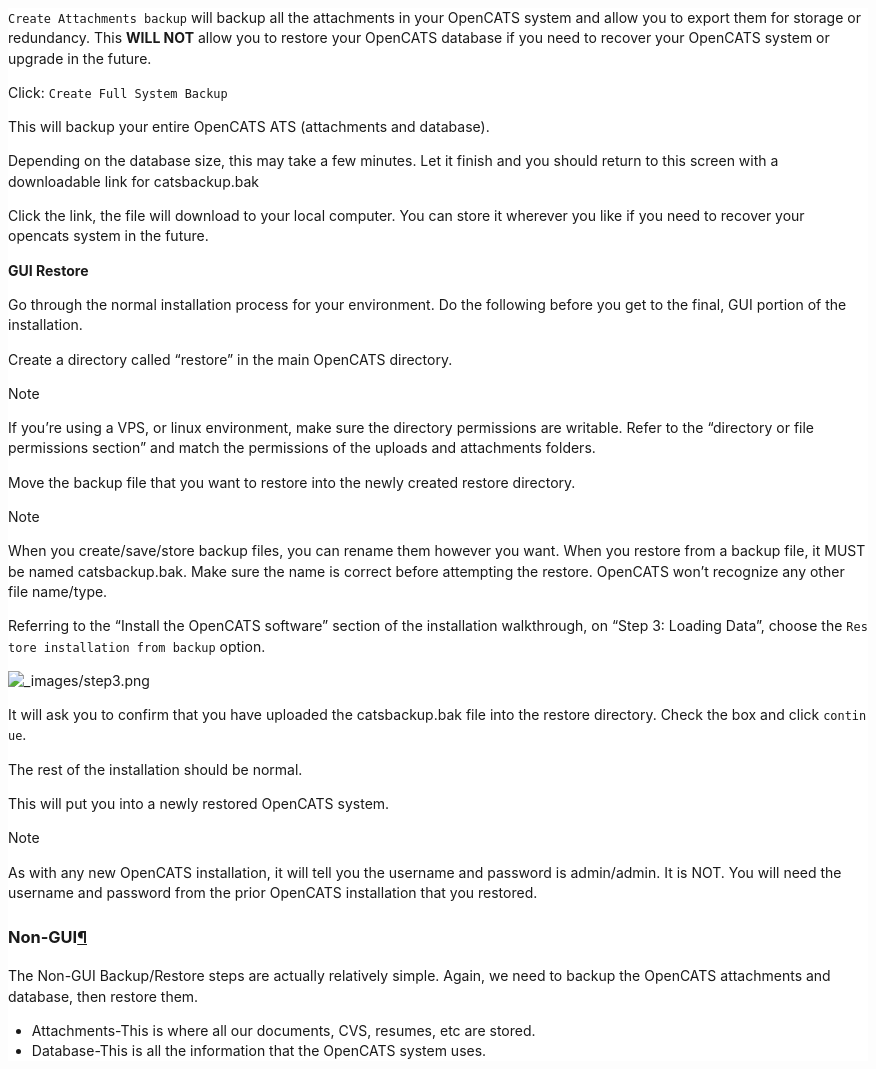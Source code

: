 `Create Attachments backup` will backup all the attachments in your OpenCATS system and allow you to export them for storage or redundancy. This **WILL NOT** allow you to restore your OpenCATS database if you need to recover your OpenCATS system or upgrade in the future.

Click: `Create Full System Backup`

This will backup your entire OpenCATS ATS (attachments and database).

Depending on the database size, this may take a few minutes. Let it finish and you should return to this screen with a downloadable link for catsbackup.bak

Click the link, the file will download to your local computer. You can store it wherever you like if you need to recover your opencats system in the future.

**GUI Restore**

Go through the normal installation process for your environment. Do the following before you get to the final, GUI portion of the installation.

Create a directory called “restore” in the main OpenCATS directory.

Note

If you’re using a VPS, or linux environment, make sure the directory permissions are writable. Refer to the “directory or file permissions section” and match the permissions of the uploads and attachments folders.

Move the backup file that you want to restore into the newly created restore directory.

Note

When you create/save/store backup files, you can rename them however you want. When you restore from a backup file, it MUST be named catsbackup.bak. Make sure the name is correct before attempting the restore. OpenCATS won’t recognize any other file name/type.

Referring to the “Install the OpenCATS software” section of the installation walkthrough, on “Step 3: Loading Data”, choose the `Restore installation from backup` option.

![\_images/step3.png](../.gitbook/assets/step3)

It will ask you to confirm that you have uploaded the catsbackup.bak file into the restore directory. Check the box and click `continue`.

The rest of the installation should be normal.

This will put you into a newly restored OpenCATS system.

Note

As with any new OpenCATS installation, it will tell you the username and password is admin/admin. It is NOT. You will need the username and password from the prior OpenCATS installation that you restored.

### Non-GUI[¶](broken-reference)

The Non-GUI Backup/Restore steps are actually relatively simple. Again, we need to backup the OpenCATS attachments and database, then restore them.

* Attachments-This is where all our documents, CVS, resumes, etc are stored.
* Database-This is all the information that the OpenCATS system uses.
